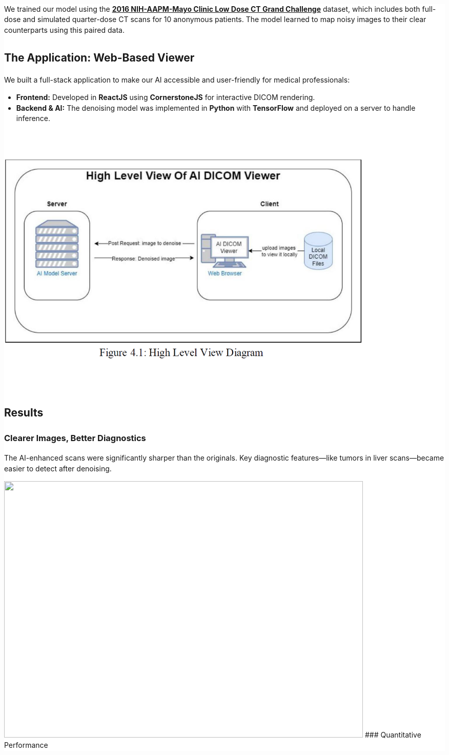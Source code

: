 We trained our model using the [**2016 NIH-AAPM-Mayo Clinic Low Dose CT Grand Challenge**](https://www.kaggle.com/datasets/nih-aapm-mayo-clinic-low-dose-ct-grand-challenge) dataset, which includes both full-dose and simulated quarter-dose CT scans for 10 anonymous patients. The model learned to map noisy images to their clear counterparts using this paired data.

## The Application: Web-Based Viewer

We built a full-stack application to make our AI accessible and user-friendly for medical professionals:

* **Frontend:** Developed in **ReactJS** using **CornerstoneJS** for interactive DICOM rendering.
* **Backend & AI:** The denoising model was implemented in **Python** with **TensorFlow** and deployed on a server to handle inference.

<img src="https://raw.githubusercontent.com/Mohaddz/portfolio/master/static/images/Highlevelview.png" width=700 height=500 class="center">



## Results

### Clearer Images, Better Diagnostics

The AI-enhanced scans were significantly sharper than the originals. Key diagnostic features—like tumors in liver scans—became easier to detect after denoising.

<img src="https://raw.githubusercontent.com/Mohaddz/portfolio/master/static/images/Results of SAGAN2.png" width=700 height=500 class="center">
### Quantitative Performance
